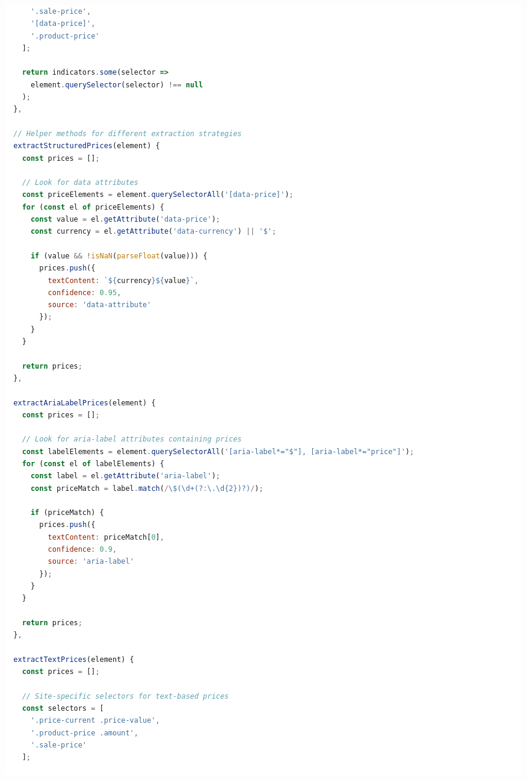 ```javascript
      '.sale-price', 
      '[data-price]',
      '.product-price'
    ];
    
    return indicators.some(selector => 
      element.querySelector(selector) !== null
    );
  },
  
  // Helper methods for different extraction strategies
  extractStructuredPrices(element) {
    const prices = [];
    
    // Look for data attributes
    const priceElements = element.querySelectorAll('[data-price]');
    for (const el of priceElements) {
      const value = el.getAttribute('data-price');
      const currency = el.getAttribute('data-currency') || '$';
      
      if (value && !isNaN(parseFloat(value))) {
        prices.push({
          textContent: `${currency}${value}`,
          confidence: 0.95,
          source: 'data-attribute'
        });
      }
    }
    
    return prices;
  },
  
  extractAriaLabelPrices(element) {
    const prices = [];
    
    // Look for aria-label attributes containing prices
    const labelElements = element.querySelectorAll('[aria-label*="$"], [aria-label*="price"]');
    for (const el of labelElements) {
      const label = el.getAttribute('aria-label');
      const priceMatch = label.match(/\$(\d+(?:\.\d{2})?)/);
      
      if (priceMatch) {
        prices.push({
          textContent: priceMatch[0],
          confidence: 0.9,
          source: 'aria-label'
        });
      }
    }
    
    return prices;
  },
  
  extractTextPrices(element) {
    const prices = [];
    
    // Site-specific selectors for text-based prices
    const selectors = [
      '.price-current .price-value',
      '.product-price .amount',
      '.sale-price'
    ];
    
```